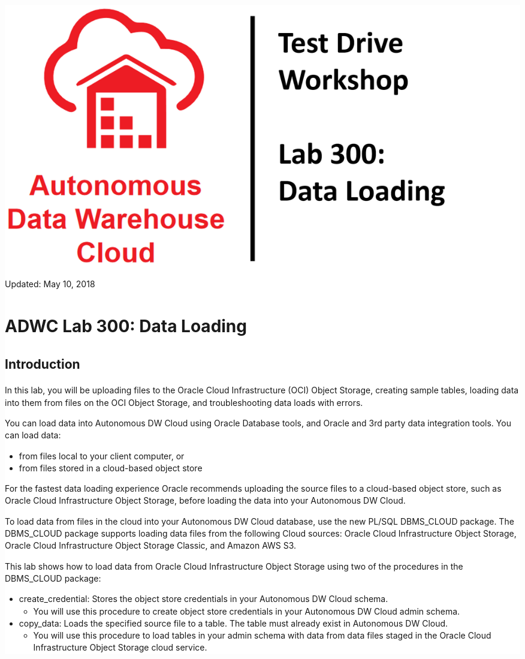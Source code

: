 ![](./images/300/TITLE300.png)

Updated: May 10, 2018

# ADWC Lab 300: Data Loading

## Introduction

In this lab, you will be uploading files to the Oracle Cloud Infrastructure (OCI) Object Storage, creating sample tables, loading data into them from files on the OCI Object Storage, and troubleshooting data loads with errors.

You can load data into Autonomous DW Cloud using Oracle Database tools, and Oracle and 3rd party data integration tools. You can load data:

+ from files local to your client computer, or
+ from files stored in a cloud-based object store

For the fastest data loading experience Oracle recommends uploading the source files to a cloud-based object store, such as Oracle Cloud Infrastructure Object Storage, before loading the data into your Autonomous DW Cloud.

To load data from files in the cloud into your Autonomous DW Cloud database, use the new PL/SQL DBMS_CLOUD package. The DBMS_CLOUD package supports loading data files from the following Cloud sources: Oracle Cloud Infrastructure Object Storage, Oracle Cloud Infrastructure Object Storage Classic, and Amazon AWS S3.

This lab shows how to load data from Oracle Cloud Infrastructure Object Storage using two of the procedures in the DBMS_CLOUD package:

+ create_credential: Stores the object store credentials in your Autonomous DW Cloud schema.
    + You will use this procedure to create object store credentials in your Autonomous DW Cloud admin schema.
+ copy_data: Loads the specified source file to a table. The table must already exist in Autonomous DW Cloud.
    + You will use this procedure to load tables in your admin schema with data from data files staged in the Oracle Cloud Infrastructure Object Storage cloud service.
        